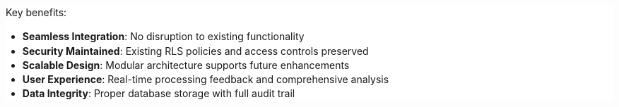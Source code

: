 Key benefits:
- **Seamless Integration**: No disruption to existing functionality
- **Security Maintained**: Existing RLS policies and access controls preserved
- **Scalable Design**: Modular architecture supports future enhancements
- **User Experience**: Real-time processing feedback and comprehensive analysis
- **Data Integrity**: Proper database storage with full audit trail
